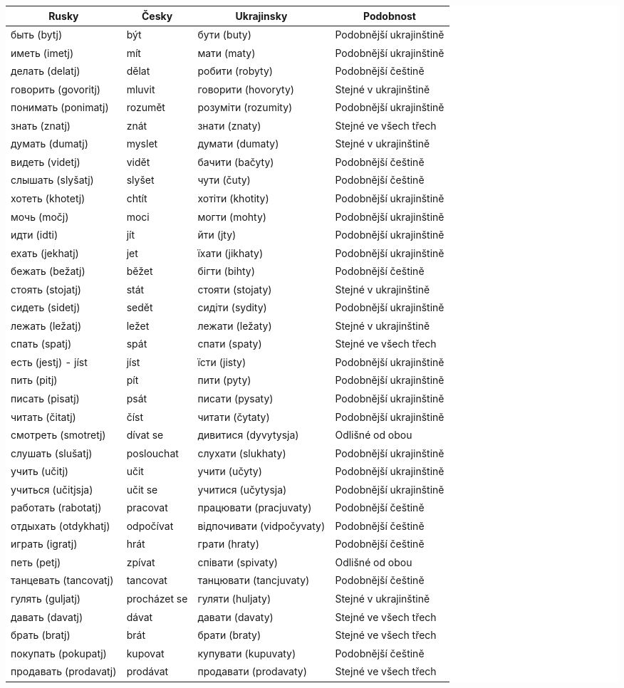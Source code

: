 | Rusky | Česky | Ukrajinsky | Podobnost |
|-------|-------|------------|-----------|
| быть (bytj) | být | бути (buty) | Podobnější ukrajinštině |
| иметь (imetj) | mít | мати (maty) | Podobnější ukrajinštině |
| делать (delatj) | dělat | робити (robyty) | Podobnější češtině |
| говорить (govoritj) | mluvit | говорити (hovoryty) | Stejné v ukrajinštině |
| понимать (ponimatj) | rozumět | розуміти (rozumity) | Podobnější ukrajinštině |
| знать (znatj) | znát | знати (znaty) | Stejné ve všech třech |
| думать (dumatj) | myslet | думати (dumaty) | Stejné v ukrajinštině |
| видеть (videtj) | vidět | бачити (bačyty) | Podobnější češtině |
| слышать (slyšatj) | slyšet | чути (čuty) | Podobnější češtině |
| хотеть (khotetj) | chtít | хотіти (khotity) | Podobnější ukrajinštině |
| мочь (močj) | moci | могти (mohty) | Podobnější ukrajinštině |
| идти (idti) | jít | йти (jty) | Podobnější ukrajinštině |
| ехать (jekhatj) | jet | їхати (jikhaty) | Podobnější ukrajinštině |
| бежать (bežatj) | běžet | бігти (bihty) | Podobnější češtině |
| стоять (stojatj) | stát | стояти (stojaty) | Stejné v ukrajinštině |
| сидеть (sidetj) | sedět | сидіти (sydity) | Podobnější ukrajinštině |
| лежать (ležatj) | ležet | лежати (ležaty) | Stejné v ukrajinštině |
| спать (spatj) | spát | спати (spaty) | Stejné ve všech třech |
| есть (jestj) - jíst | jíst | їсти (jisty) | Podobnější ukrajinštině |
| пить (pitj) | pít | пити (pyty) | Podobnější ukrajinštině |
| писать (pisatj) | psát | писати (pysaty) | Podobnější ukrajinštině |
| читать (čitatj) | číst | читати (čytaty) | Podobnější ukrajinštině |
| смотреть (smotretj) | dívat se | дивитися (dyvytysja) | Odlišné od obou |
| слушать (slušatj) | poslouchat | слухати (slukhaty) | Podobnější ukrajinštině |
| учить (učitj) | učit | учити (učyty) | Podobnější ukrajinštině |
| учиться (učitjsja) | učit se | учитися (učytysja) | Podobnější ukrajinštině |
| работать (rabotatj) | pracovat | працювати (pracjuvaty) | Podobnější češtině |
| отдыхать (otdykhatj) | odpočívat | відпочивати (vidpočyvaty) | Podobnější češtině |
| играть (igratj) | hrát | грати (hraty) | Podobnější češtině |
| петь (petj) | zpívat | співати (spivaty) | Odlišné od obou |
| танцевать (tancovatj) | tancovat | танцювати (tancjuvaty) | Podobnější češtině |
| гулять (guljatj) | procházet se | гуляти (huljaty) | Stejné v ukrajinštině |
| давать (davatj) | dávat | давати (davaty) | Stejné ve všech třech |
| брать (bratj) | brát | брати (braty) | Stejné ve všech třech |
| покупать (pokupatj) | kupovat | купувати (kupuvaty) | Podobnější češtině |
| продавать (prodavatj) | prodávat | продавати (prodavaty) | Stejné ve všech třech |